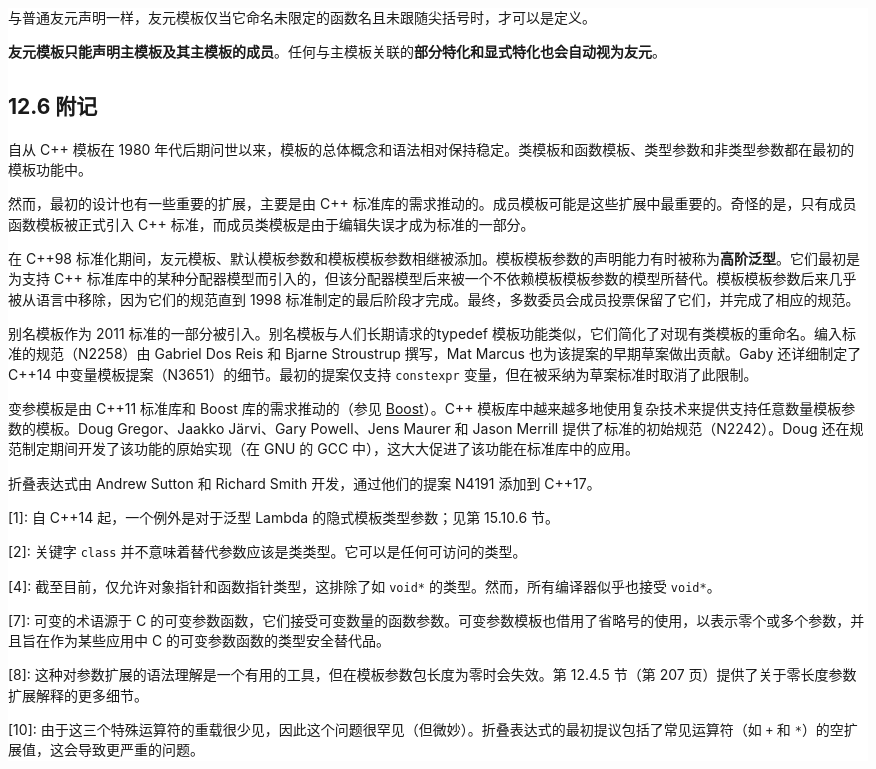 与普通友元声明一样，友元模板仅当它命名未限定的函数名且未跟随尖括号时，才可以是定义。

**友元模板只能声明主模板及其主模板的成员**。任何与主模板关联的**部分特化和显式特化也会自动视为友元**。

## 12.6 附记

自从 C++ 模板在 1980 年代后期问世以来，模板的总体概念和语法相对保持稳定。类模板和函数模板、类型参数和非类型参数都在最初的模板功能中。

然而，最初的设计也有一些重要的扩展，主要是由 C++ 标准库的需求推动的。成员模板可能是这些扩展中最重要的。奇怪的是，只有成员函数模板被正式引入 C++ 标准，而成员类模板是由于编辑失误才成为标准的一部分。

在 C++98 标准化期间，友元模板、默认模板参数和模板模板参数相继被添加。模板模板参数的声明能力有时被称为**高阶泛型**。它们最初是为支持 C++ 标准库中的某种分配器模型而引入的，但该分配器模型后来被一个不依赖模板模板参数的模型所替代。模板模板参数后来几乎被从语言中移除，因为它们的规范直到 1998 标准制定的最后阶段才完成。最终，多数委员会成员投票保留了它们，并完成了相应的规范。

别名模板作为 2011 标准的一部分被引入。别名模板与人们长期请求的typedef 模板功能类似，它们简化了对现有类模板的重命名。编入标准的规范（N2258）由 Gabriel Dos Reis 和 Bjarne Stroustrup 撰写，Mat Marcus 也为该提案的早期草案做出贡献。Gaby 还详细制定了 C++14 中变量模板提案（N3651）的细节。最初的提案仅支持 `constexpr` 变量，但在被采纳为草案标准时取消了此限制。

变参模板是由 C++11 标准库和 Boost 库的需求推动的（参见 [Boost](https://www.boost.org/)）。C++ 模板库中越来越多地使用复杂技术来提供支持任意数量模板参数的模板。Doug Gregor、Jaakko Järvi、Gary Powell、Jens Maurer 和 Jason Merrill 提供了标准的初始规范（N2242）。Doug 还在规范制定期间开发了该功能的原始实现（在 GNU 的 GCC 中），这大大促进了该功能在标准库中的应用。

折叠表达式由 Andrew Sutton 和 Richard Smith 开发，通过他们的提案 N4191 添加到 C++17。

[1]: 自 C++14 起，一个例外是对于泛型 Lambda 的隐式模板类型参数；见第 15.10.6 节。

[2]: 关键字 `class` 并不意味着替代参数应该是类类型。它可以是任何可访问的类型。

[3]: 模板模板参数也不表示类型；然而，它们与非类型参数不同。这一奇特性是历史原因：模板模板参数是在类型参数和非类型参数之后添加到语言中的。

[4]: 截至目前，仅允许对象指针和函数指针类型，这排除了如 `void*` 的类型。然而，所有编译器似乎也接受 `void*`。

[5]: 后续模板参数的模板参数可以通过模板参数推导来确定；详见第15章。

[6]: 但是，构造函数模板可以是默认构造函数。

[7]: 可变的术语源于 C 的可变参数函数，它们接受可变数量的函数参数。可变参数模板也借用了省略号的使用，以表示零个或多个参数，并且旨在作为某些应用中 C 的可变参数函数的类型安全替代品。

[8]: 这种对参数扩展的语法理解是一个有用的工具，但在模板参数包长度为零时会失效。第 12.4.5 节（第 207 页）提供了关于零长度参数扩展解释的更多细节。

[9]: 类模板的成员以及类模板内的嵌套类也有类似的限制：如果某个成员声明的类型似乎不是函数类型，但在实例化之后，该成员的类型是函数类型，则程序格式不正确，因为该成员的语义解释已从数据成员变为成员函数。

[10]: 由于这三个特殊运算符的重载很少见，因此这个问题很罕见（但微妙）。折叠表达式的最初提议包括了常见运算符（如 `+` 和 `*`）的空扩展值，这会导致更严重的问题。
